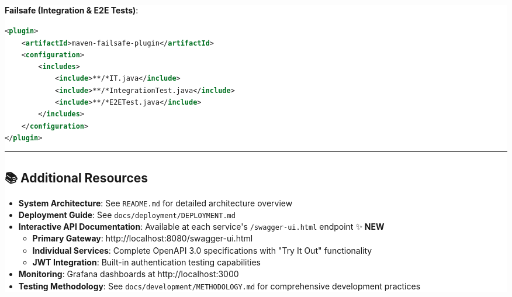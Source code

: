 **Failsafe (Integration & E2E Tests)**:
```xml
<plugin>
    <artifactId>maven-failsafe-plugin</artifactId>
    <configuration>
        <includes>
            <include>**/*IT.java</include>
            <include>**/*IntegrationTest.java</include>
            <include>**/*E2ETest.java</include>
        </includes>
    </configuration>
</plugin>
```

---

## 📚 Additional Resources

- **System Architecture**: See `README.md` for detailed architecture overview
- **Deployment Guide**: See `docs/deployment/DEPLOYMENT.md`
- **Interactive API Documentation**: Available at each service's `/swagger-ui.html` endpoint ✨ **NEW**
  - **Primary Gateway**: http://localhost:8080/swagger-ui.html
  - **Individual Services**: Complete OpenAPI 3.0 specifications with "Try It Out" functionality
  - **JWT Integration**: Built-in authentication testing capabilities
- **Monitoring**: Grafana dashboards at http://localhost:3000
- **Testing Methodology**: See `docs/development/METHODOLOGY.md` for comprehensive development practices